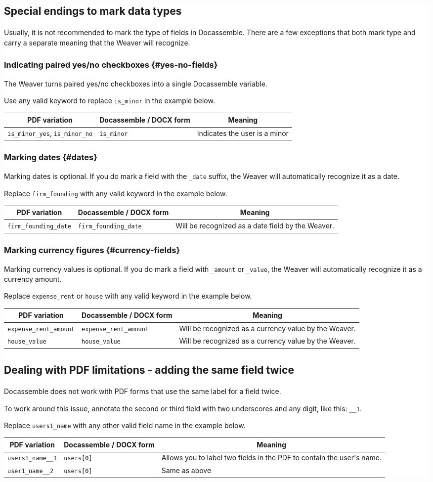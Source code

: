 ## Special endings to mark data types

Usually, it is not recommended to mark the type of fields in Docassemble. There are 
a few exceptions that both mark type and carry a separate meaning that the Weaver
will recognize.

### Indicating paired yes/no checkboxes {#yes-no-fields}

The Weaver turns paired yes/no checkboxes into a single Docassemble variable.

Use any valid keyword to replace `is_minor` in the example below.

 PDF variation               | Docassemble / DOCX form    | Meaning
-----------------------------|----------------------------|-----------
`is_minor_yes`, `is_minor_no`| `is_minor`                 | Indicates the user is a minor

### Marking dates {#dates}

Marking dates is optional. If you do mark a field with the `_date` suffix,
the Weaver will automatically recognize it as a date.

Replace `firm_founding` with any valid keyword in the example below.

 PDF variation         | Docassemble / DOCX form    | Meaning
-----------------------|----------------------------|-----------
`firm_founding_date`   | `firm_founding_date`       | Will be recognized as a date field by the Weaver.

### Marking currency figures {#currency-fields}

Marking currency values is optional. If you do mark a field with `_amount` or `_value`,
the Weaver will automatically recognize it as a currency amount.

Replace `expense_rent` or `house` with any valid keyword in the example below.

 PDF variation         | Docassemble / DOCX form    | Meaning
-----------------------|----------------------------|-----------
`expense_rent_amount`  | `expense_rent_amount`      | Will be recognized as a currency value by the Weaver.
`house_value`          | `house_value`              | Will be recognized as a currency value by the Weaver.


## Dealing with PDF limitations - adding the same field twice

Docassemble does not work with PDF forms that use the same label for a field
twice.

To work around this issue, annotate the second or third field with two
underscores and any digit, like this: `__1`.

Replace `users1_name` with any other valid field name in the example below.

 PDF variation         | Docassemble / DOCX form    | Meaning
-----------------------|----------------------------|-----------
`users1_name__1`       | `users[0]`                 | Allows you to label two fields in the PDF to contain the user's name.
`user1_name__2`        | `users[0]`                 | Same as above
